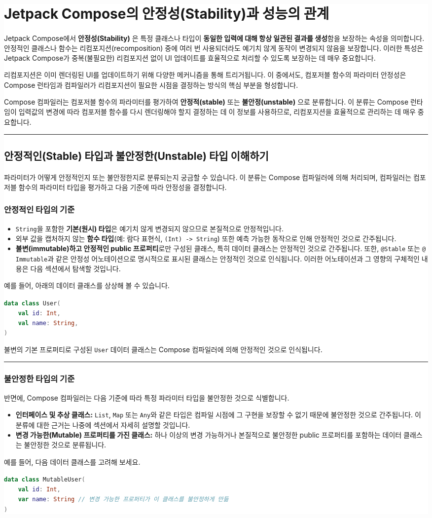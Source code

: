 # Jetpack Compose의 안정성(Stability)과 성능의 관계

Jetpack Compose에서 **안정성(Stability)** 은 특정 클래스나 타입이 **동일한 입력에 대해 항상 일관된 결과를 생성**함을 보장하는 속성을 의미합니다. 안정적인 클래스나 함수는 리컴포지션(recomposition) 중에 여러 번 사용되더라도 예기치 않게 동작이 변경되지 않음을 보장합니다. 이러한 특성은 Jetpack Compose가 중복(불필요한) 리컴포지션 없이 UI 업데이트를 효율적으로 처리할 수 있도록 보장하는 데 매우 중요합니다.

리컴포지션은 이미 렌더링된 UI를 업데이트하기 위해 다양한 메커니즘을 통해 트리거됩니다. 이 중에서도, 컴포저블 함수의 파라미터 안정성은 Compose 런타임과 컴파일러가 리컴포지션이 필요한 시점을 결정하는 방식의 핵심 부분을 형성합니다.

Compose 컴파일러는 컴포저블 함수의 파라미터를 평가하여 **안정적(stable)** 또는 **불안정(unstable)** 으로 분류합니다. 이 분류는 Compose 런타임이 입력값의 변경에 따라 컴포저블 함수를 다시 렌더링해야 할지 결정하는 데 이 정보를 사용하므로, 리컴포지션을 효율적으로 관리하는 데 매우 중요합니다.

-----

## 안정적인(Stable) 타입과 불안정한(Unstable) 타입 이해하기

파라미터가 어떻게 안정적인지 또는 불안정한지로 분류되는지 궁금할 수 있습니다. 이 분류는 Compose 컴파일러에 의해 처리되며, 컴파일러는 컴포저블 함수의 파라미터 타입을 평가하고 다음 기준에 따라 안정성을 결정합니다.

### 안정적인 타입의 기준

  * `String`을 포함한 **기본(원시) 타입**은 예기치 않게 변경되지 않으므로 본질적으로 안정적입니다.
  * 외부 값을 캡처하지 않는 **함수 타입**(예: 람다 표현식, `(Int) -> String`) 또한 예측 가능한 동작으로 인해 안정적인 것으로 간주됩니다.
  * **불변(immutable)하고 안정적인 public 프로퍼티**로만 구성된 클래스, 특히 데이터 클래스는 안정적인 것으로 간주됩니다. 또한, `@Stable` 또는 `@Immutable`과 같은 안정성 어노테이션으로 명시적으로 표시된 클래스는 안정적인 것으로 인식됩니다. 이러한 어노테이션과 그 영향의 구체적인 내용은 다음 섹션에서 탐색할 것입니다.

예를 들어, 아래의 데이터 클래스를 상상해 볼 수 있습니다.

```kotlin
data class User(
    val id: Int,
    val name: String,
)
```

불변의 기본 프로퍼티로 구성된 `User` 데이터 클래스는 Compose 컴파일러에 의해 안정적인 것으로 인식됩니다.

-----

### 불안정한 타입의 기준

반면에, Compose 컴파일러는 다음 기준에 따라 특정 파라미터 타입을 불안정한 것으로 식별합니다.

  * **인터페이스 및 추상 클래스:** `List`, `Map` 또는 `Any`와 같은 타입은 컴파일 시점에 그 구현을 보장할 수 없기 때문에 불안정한 것으로 간주됩니다. 이 분류에 대한 근거는 나중에 섹션에서 자세히 설명할 것입니다.
  * **변경 가능한(Mutable) 프로퍼티를 가진 클래스:** 하나 이상의 변경 가능하거나 본질적으로 불안정한 public 프로퍼티를 포함하는 데이터 클래스는 불안정한 것으로 분류됩니다.

예를 들어, 다음 데이터 클래스를 고려해 보세요.

```kotlin
data class MutableUser(
    val id: Int,
    var name: String // 변경 가능한 프로퍼티가 이 클래스를 불안정하게 만듦
)
```
